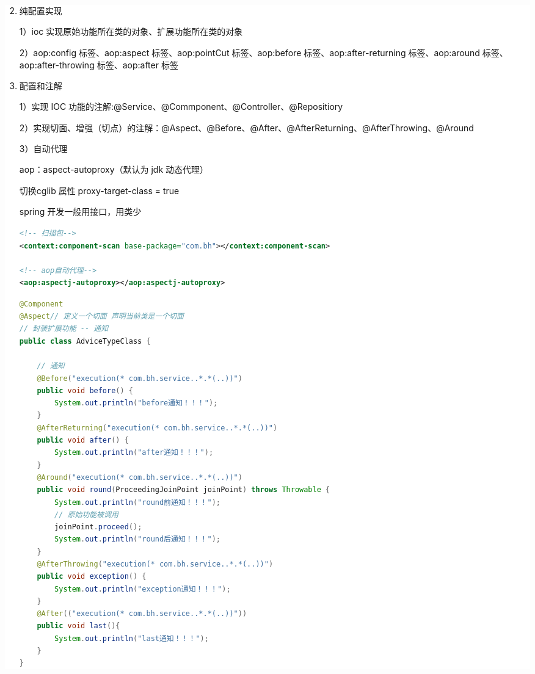 2. 纯配置实现

   1）ioc 实现原始功能所在类的对象、扩展功能所在类的对象

   2）aop:config 标签、aop:aspect 标签、aop:pointCut 标签、aop:before 标签、aop:after-returning 标签、aop:around 标签、aop:after-throwing 标签、aop:after 标签

3. 配置和注解

   1）实现 IOC 功能的注解:@Service、@Commponent、@Controller、@Repositiory

   2）实现切面、增强（切点）的注解：@Aspect、@Before、@After、@AfterReturning、@AfterThrowing、@Around

   3）自动代理

   aop：aspect-autoproxy（默认为 jdk 动态代理）

   切换cglib 属性 proxy-target-class = true

   spring 开发一般用接口，用类少

   ```xml
   <!-- 扫描包-->
   <context:component-scan base-package="com.bh"></context:component-scan>
   
   <!-- aop自动代理-->
   <aop:aspectj-autoproxy></aop:aspectj-autoproxy>
   ```

   ```java
   @Component
   @Aspect// 定义一个切面 声明当前类是一个切面
   // 封装扩展功能 -- 通知
   public class AdviceTypeClass {
   
       // 通知
       @Before("execution(* com.bh.service..*.*(..))")
       public void before() {
           System.out.println("before通知！！！");
       }
       @AfterReturning("execution(* com.bh.service..*.*(..))")
       public void after() {
           System.out.println("after通知！！！");
       }
       @Around("execution(* com.bh.service..*.*(..))")
       public void round(ProceedingJoinPoint joinPoint) throws Throwable {
           System.out.println("round前通知！！！");
           // 原始功能被调用
           joinPoint.proceed();
           System.out.println("round后通知！！！");
       }
       @AfterThrowing("execution(* com.bh.service..*.*(..))")
       public void exception() {
           System.out.println("exception通知！！！");
       }
       @After(("execution(* com.bh.service..*.*(..))"))
       public void last(){
           System.out.println("last通知！！！");
       }
   }
   ```
